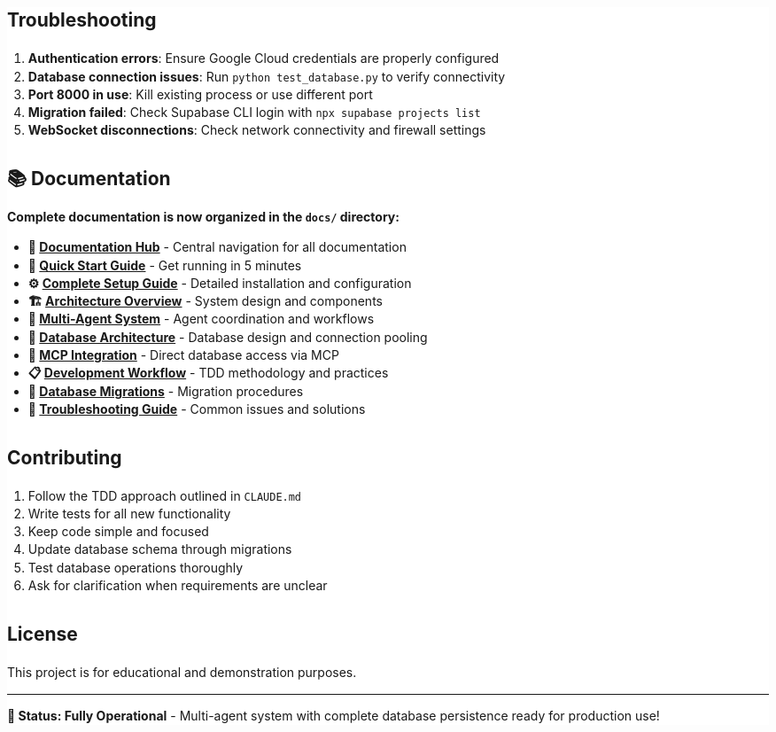 ## Troubleshooting

1. **Authentication errors**: Ensure Google Cloud credentials are properly configured
2. **Database connection issues**: Run `python test_database.py` to verify connectivity
3. **Port 8000 in use**: Kill existing process or use different port
4. **Migration failed**: Check Supabase CLI login with `npx supabase projects list`
5. **WebSocket disconnections**: Check network connectivity and firewall settings

## 📚 Documentation

**Complete documentation is now organized in the `docs/` directory:**

- **📖 [Documentation Hub](docs/index.md)** - Central navigation for all documentation
- **🚀 [Quick Start Guide](docs/setup/quickstart.md)** - Get running in 5 minutes
- **⚙️ [Complete Setup Guide](docs/setup/installation.md)** - Detailed installation and configuration
- **🏗️ [Architecture Overview](docs/architecture/overview.md)** - System design and components
- **🤖 [Multi-Agent System](docs/architecture/agents.md)** - Agent coordination and workflows
- **💾 [Database Architecture](docs/architecture/database.md)** - Database design and connection pooling
- **🔌 [MCP Integration](docs/integrations/mcp-supabase.md)** - Direct database access via MCP
- **📋 [Development Workflow](docs/guides/development.md)** - TDD methodology and practices
- **🔧 [Database Migrations](docs/guides/database-migrations.md)** - Migration procedures
- **🚨 [Troubleshooting Guide](docs/guides/troubleshooting.md)** - Common issues and solutions

## Contributing

1. Follow the TDD approach outlined in `CLAUDE.md`
2. Write tests for all new functionality
3. Keep code simple and focused
4. Update database schema through migrations
5. Test database operations thoroughly
6. Ask for clarification when requirements are unclear

## License

This project is for educational and demonstration purposes.

---

**🎉 Status: Fully Operational** - Multi-agent system with complete database persistence ready for production use!